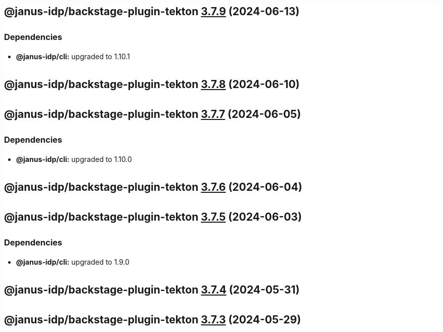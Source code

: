 ## @janus-idp/backstage-plugin-tekton [3.7.9](https://github.com/janus-idp/backstage-plugins/compare/@janus-idp/backstage-plugin-tekton@3.7.8...@janus-idp/backstage-plugin-tekton@3.7.9) (2024-06-13)

### Dependencies

- **@janus-idp/cli:** upgraded to 1.10.1

## @janus-idp/backstage-plugin-tekton [3.7.8](https://github.com/janus-idp/backstage-plugins/compare/@janus-idp/backstage-plugin-tekton@3.7.7...@janus-idp/backstage-plugin-tekton@3.7.8) (2024-06-10)

## @janus-idp/backstage-plugin-tekton [3.7.7](https://github.com/janus-idp/backstage-plugins/compare/@janus-idp/backstage-plugin-tekton@3.7.6...@janus-idp/backstage-plugin-tekton@3.7.7) (2024-06-05)

### Dependencies

- **@janus-idp/cli:** upgraded to 1.10.0

## @janus-idp/backstage-plugin-tekton [3.7.6](https://github.com/janus-idp/backstage-plugins/compare/@janus-idp/backstage-plugin-tekton@3.7.5...@janus-idp/backstage-plugin-tekton@3.7.6) (2024-06-04)

## @janus-idp/backstage-plugin-tekton [3.7.5](https://github.com/janus-idp/backstage-plugins/compare/@janus-idp/backstage-plugin-tekton@3.7.4...@janus-idp/backstage-plugin-tekton@3.7.5) (2024-06-03)

### Dependencies

- **@janus-idp/cli:** upgraded to 1.9.0

## @janus-idp/backstage-plugin-tekton [3.7.4](https://github.com/janus-idp/backstage-plugins/compare/@janus-idp/backstage-plugin-tekton@3.7.3...@janus-idp/backstage-plugin-tekton@3.7.4) (2024-05-31)

## @janus-idp/backstage-plugin-tekton [3.7.3](https://github.com/janus-idp/backstage-plugins/compare/@janus-idp/backstage-plugin-tekton@3.7.2...@janus-idp/backstage-plugin-tekton@3.7.3) (2024-05-29)
